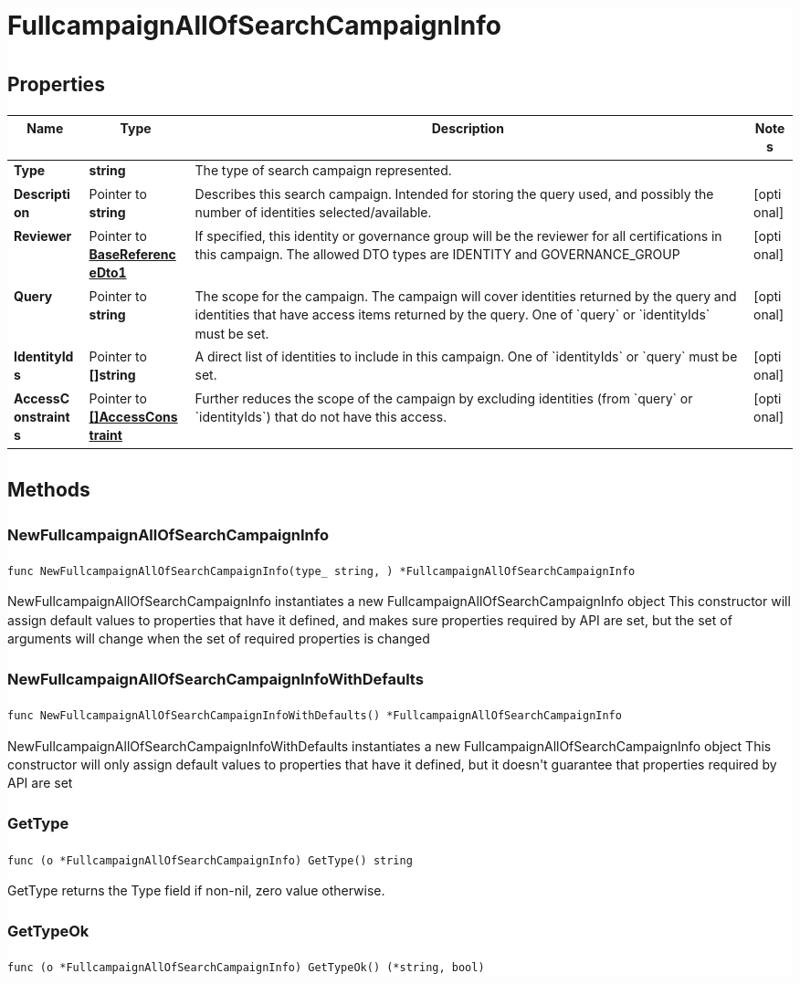 # FullcampaignAllOfSearchCampaignInfo

## Properties

Name | Type | Description | Notes
------------ | ------------- | ------------- | -------------
**Type** | **string** | The type of search campaign represented. | 
**Description** | Pointer to **string** | Describes this search campaign. Intended for storing the query used, and possibly the number of identities selected/available. | [optional] 
**Reviewer** | Pointer to [**BaseReferenceDto1**](BaseReferenceDto_1.md) | If specified, this identity or governance group will be the reviewer for all certifications in this campaign. The allowed DTO types are IDENTITY and GOVERNANCE_GROUP | [optional] 
**Query** | Pointer to **string** | The scope for the campaign. The campaign will cover identities returned by the query and identities that have access items returned by the query. One of &#x60;query&#x60; or &#x60;identityIds&#x60; must be set. | [optional] 
**IdentityIds** | Pointer to **[]string** | A direct list of identities to include in this campaign. One of &#x60;identityIds&#x60; or &#x60;query&#x60; must be set. | [optional] 
**AccessConstraints** | Pointer to [**[]AccessConstraint**](AccessConstraint.md) | Further reduces the scope of the campaign by excluding identities (from &#x60;query&#x60; or &#x60;identityIds&#x60;) that do not have this access. | [optional] 

## Methods

### NewFullcampaignAllOfSearchCampaignInfo

`func NewFullcampaignAllOfSearchCampaignInfo(type_ string, ) *FullcampaignAllOfSearchCampaignInfo`

NewFullcampaignAllOfSearchCampaignInfo instantiates a new FullcampaignAllOfSearchCampaignInfo object
This constructor will assign default values to properties that have it defined,
and makes sure properties required by API are set, but the set of arguments
will change when the set of required properties is changed

### NewFullcampaignAllOfSearchCampaignInfoWithDefaults

`func NewFullcampaignAllOfSearchCampaignInfoWithDefaults() *FullcampaignAllOfSearchCampaignInfo`

NewFullcampaignAllOfSearchCampaignInfoWithDefaults instantiates a new FullcampaignAllOfSearchCampaignInfo object
This constructor will only assign default values to properties that have it defined,
but it doesn't guarantee that properties required by API are set

### GetType

`func (o *FullcampaignAllOfSearchCampaignInfo) GetType() string`

GetType returns the Type field if non-nil, zero value otherwise.

### GetTypeOk

`func (o *FullcampaignAllOfSearchCampaignInfo) GetTypeOk() (*string, bool)`
